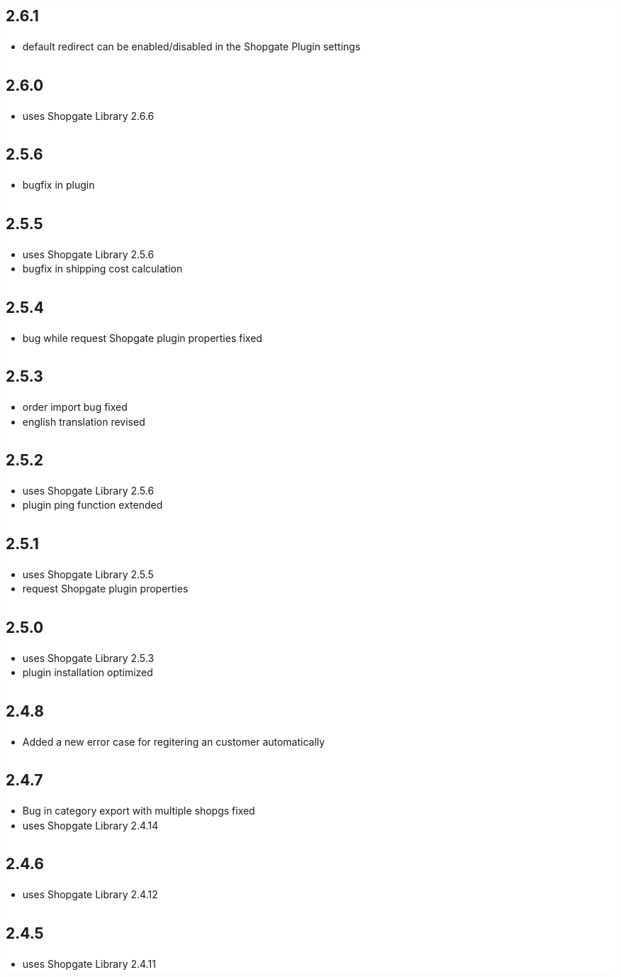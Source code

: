 ## 2.6.1
- default redirect can be enabled/disabled in the Shopgate Plugin settings

## 2.6.0
- uses Shopgate Library 2.6.6

## 2.5.6
- bugfix in plugin

## 2.5.5
- uses Shopgate Library 2.5.6
- bugfix in shipping cost calculation

## 2.5.4
- bug while request Shopgate plugin properties fixed

## 2.5.3
- order import bug fixed
- english translation revised

## 2.5.2
- uses Shopgate Library 2.5.6
- plugin ping function extended

## 2.5.1
- uses Shopgate Library 2.5.5
- request Shopgate plugin properties

## 2.5.0
- uses Shopgate Library 2.5.3
- plugin installation optimized

## 2.4.8
- Added a new error case for regitering an customer automatically

## 2.4.7
- Bug in category export with multiple shopgs fixed
- uses Shopgate Library 2.4.14

## 2.4.6
- uses Shopgate Library 2.4.12

## 2.4.5
- uses Shopgate Library 2.4.11
